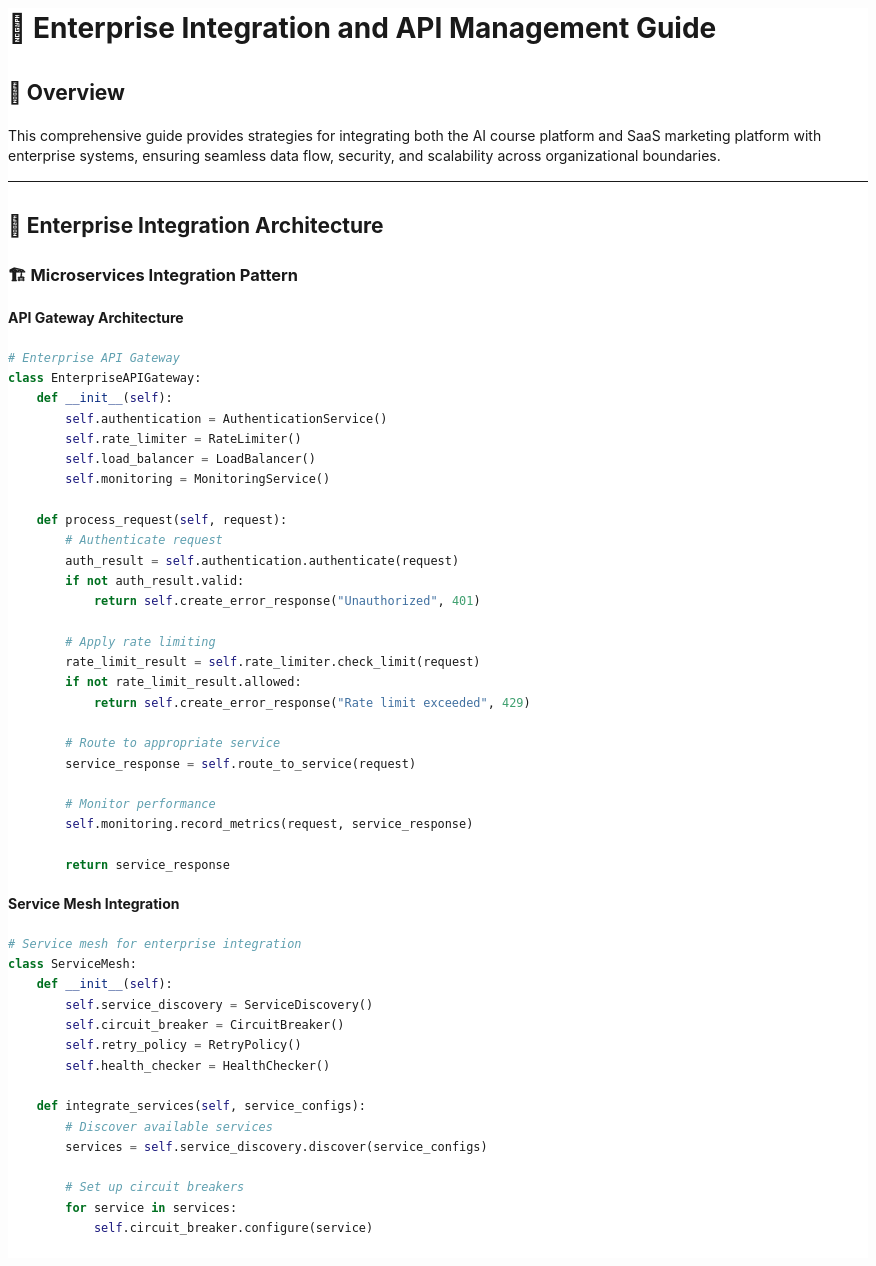 # 🏢 Enterprise Integration and API Management Guide

## 🎯 **Overview**

This comprehensive guide provides strategies for integrating both the AI course platform and SaaS marketing platform with enterprise systems, ensuring seamless data flow, security, and scalability across organizational boundaries.

---

## 🚀 **Enterprise Integration Architecture**

### 🏗️ **Microservices Integration Pattern**

#### **API Gateway Architecture**
```python
# Enterprise API Gateway
class EnterpriseAPIGateway:
    def __init__(self):
        self.authentication = AuthenticationService()
        self.rate_limiter = RateLimiter()
        self.load_balancer = LoadBalancer()
        self.monitoring = MonitoringService()
    
    def process_request(self, request):
        # Authenticate request
        auth_result = self.authentication.authenticate(request)
        if not auth_result.valid:
            return self.create_error_response("Unauthorized", 401)
        
        # Apply rate limiting
        rate_limit_result = self.rate_limiter.check_limit(request)
        if not rate_limit_result.allowed:
            return self.create_error_response("Rate limit exceeded", 429)
        
        # Route to appropriate service
        service_response = self.route_to_service(request)
        
        # Monitor performance
        self.monitoring.record_metrics(request, service_response)
        
        return service_response
```

#### **Service Mesh Integration**
```python
# Service mesh for enterprise integration
class ServiceMesh:
    def __init__(self):
        self.service_discovery = ServiceDiscovery()
        self.circuit_breaker = CircuitBreaker()
        self.retry_policy = RetryPolicy()
        self.health_checker = HealthChecker()
    
    def integrate_services(self, service_configs):
        # Discover available services
        services = self.service_discovery.discover(service_configs)
        
        # Set up circuit breakers
        for service in services:
            self.circuit_breaker.configure(service)
        
```